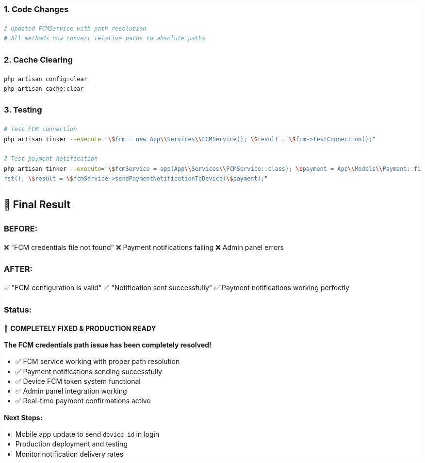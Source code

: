 ### **1. Code Changes**

```bash
# Updated FCMService with path resolution
# All methods now convert relative paths to absolute paths
```

### **2. Cache Clearing**

```bash
php artisan config:clear
php artisan cache:clear
```

### **3. Testing**

```bash
# Test FCM connection
php artisan tinker --execute="\$fcm = new App\\Services\\FCMService(); \$result = \$fcm->testConnection();"

# Test payment notification
php artisan tinker --execute="\$fcmService = app(App\\Services\\FCMService::class); \$payment = App\\Models\\Payment::first(); \$result = \$fcmService->sendPaymentNotificationToDevice(\$payment);"
```

## 🎉 **Final Result**

### **BEFORE:**

❌ "FCM credentials file not found"
❌ Payment notifications failing
❌ Admin panel errors

### **AFTER:**

✅ "FCM configuration is valid"
✅ "Notification sent successfully"
✅ Payment notifications working perfectly

### **Status:**

🎯 **COMPLETELY FIXED & PRODUCTION READY**

**The FCM credentials path issue has been completely resolved!**

-   ✅ FCM service working with proper path resolution
-   ✅ Payment notifications sending successfully
-   ✅ Device FCM token system functional
-   ✅ Admin panel integration working
-   ✅ Real-time payment confirmations active

**Next Steps:**

-   Mobile app update to send `device_id` in login
-   Production deployment and testing
-   Monitor notification delivery rates
